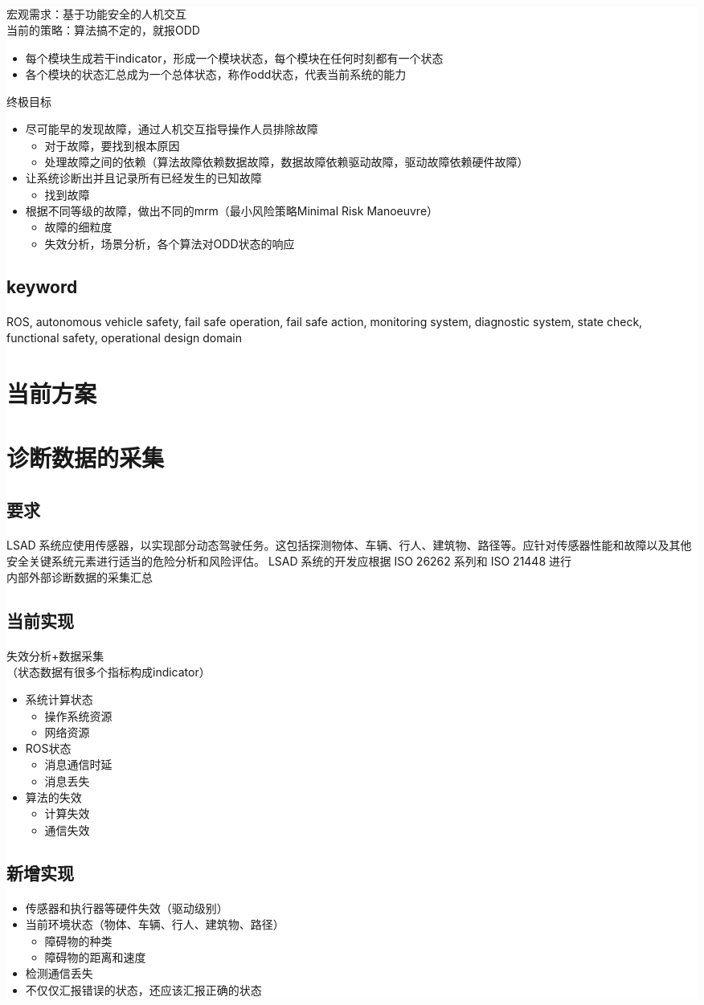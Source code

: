 宏观需求：基于功能安全的人机交互<br />当前的策略：算法搞不定的，就报ODD

- 每个模块生成若干indicator，形成一个模块状态，每个模块在任何时刻都有一个状态
- 各个模块的状态汇总成为一个总体状态，称作odd状态，代表当前系统的能力

终极目标

- 尽可能早的发现故障，通过人机交互指导操作人员排除故障
  - 对于故障，要找到根本原因
  - 处理故障之间的依赖（算法故障依赖数据故障，数据故障依赖驱动故障，驱动故障依赖硬件故障）
- 让系统诊断出并且记录所有已经发生的已知故障
  - 找到故障
- 根据不同等级的故障，做出不同的mrm（最小风险策略Minimal Risk Manoeuvre）
  - 故障的细粒度
  - 失效分析，场景分析，各个算法对ODD状态的响应

## keyword

ROS, autonomous vehicle safety, fail safe operation, fail safe action, monitoring system, diagnostic system, state check,  functional safety, operational design domain

# 当前方案

# 诊断数据的采集

## 要求

LSAD 系统应使用传感器，以实现部分动态驾驶任务。这包括探测物体、车辆、行人、建筑物、路径等。应针对传感器性能和故障以及其他安全关键系统元素进行适当的危险分析和风险评估。 LSAD 系统的开发应根据 ISO 26262 系列和 ISO 21448 进行<br />内部外部诊断数据的采集汇总

## 当前实现

失效分析+数据采集<br />（状态数据有很多个指标构成indicator）

- 系统计算状态
  - 操作系统资源
  - 网络资源
- ROS状态
  - 消息通信时延
  - 消息丢失
- 算法的失效
  - 计算失效
  - 通信失效

## 新增实现

- 传感器和执行器等硬件失效（驱动级别）
- 当前环境状态（物体、车辆、行人、建筑物、路径）
  - 障碍物的种类
  - 障碍物的距离和速度
- 检测通信丢失
- 不仅仅汇报错误的状态，还应该汇报正确的状态
